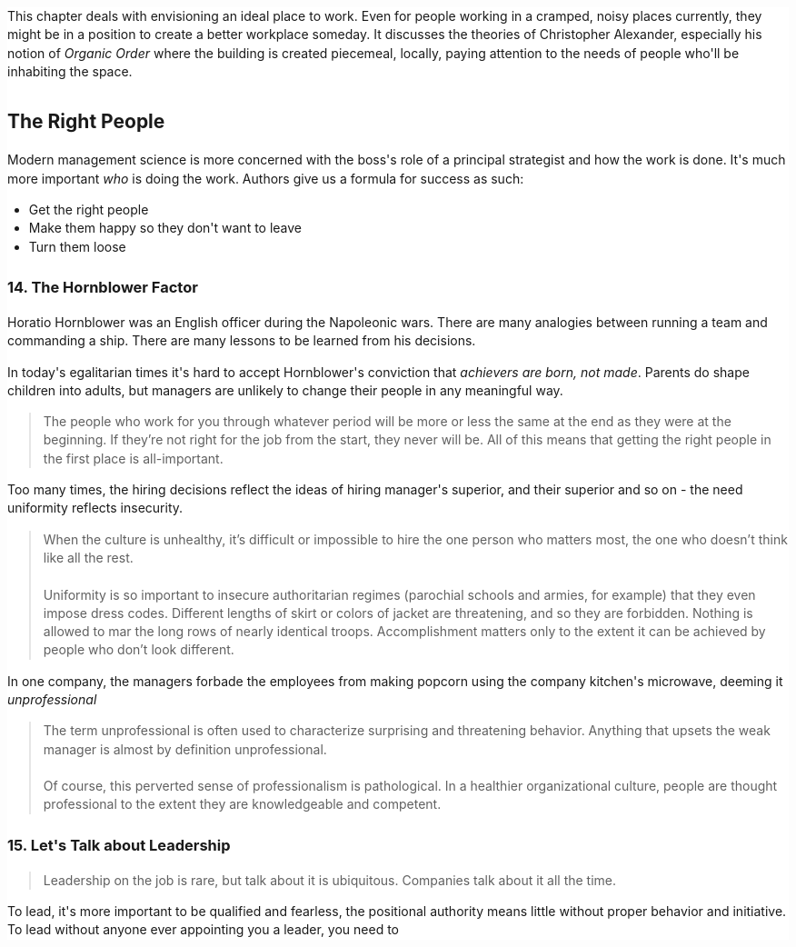 This chapter deals with envisioning an ideal place to work. Even for people working in a cramped, noisy places currently, they might be in a position to create a better workplace someday. It discusses the theories of Christopher Alexander, especially his notion of _Organic Order_ where the building is created piecemeal, locally, paying attention to the needs of people who'll be inhabiting the space.


The Right People
----------------

Modern management science is more concerned with the boss's role of a principal strategist and how the work is done. It's much more important _who_ is doing the work. Authors give us a formula for success as such:

  * Get the right people
  * Make them happy so they don't want to leave
  * Turn them loose 
  
 
### 14. The Hornblower Factor

Horatio Hornblower was an English officer during the Napoleonic wars. There are many analogies between running a team and commanding a ship. There are many lessons to be learned from his decisions.

In today's egalitarian times it's hard to accept Hornblower's conviction that _achievers are born, not made_. Parents do shape children into adults, but managers are unlikely to change their people in any meaningful way. 

> The people who work for you through whatever period will be more or less the same at the end as they were at the beginning. If they’re not right for the job from the start, they never will be. All of this means that getting the right people in the first place is all-important.

Too many times, the hiring decisions reflect the ideas of hiring manager's superior, and their superior and so on - the need uniformity reflects insecurity.

> When the culture is unhealthy, it’s difficult or impossible to hire the one person who matters most, the one who doesn’t think like all the rest.<br><br>Uniformity is so important to insecure authoritarian regimes (parochial schools and armies, for example) that they even impose dress codes. Different lengths of skirt or colors of jacket are threatening, and so they are forbidden. Nothing is allowed to mar the long rows of nearly identical troops. Accomplishment matters only to the extent it can be achieved by people who don’t look different.

In one company, the managers forbade the employees from making popcorn using the company kitchen's microwave, deeming it _unprofessional_

> The term unprofessional is often used to characterize surprising and threatening behavior. Anything that upsets the weak manager is almost by definition unprofessional.
<br><br>Of course, this perverted sense of professionalism is pathological. In a healthier organizational culture, people are thought professional to the extent they are knowledgeable and competent.

### 15. Let's Talk about Leadership

> Leadership on the job is rare, but talk about it is ubiquitous. Companies talk about it all the time.

To lead, it's more important to be qualified and fearless, the positional authority means little without proper behavior and initiative. To lead without anyone ever appointing you a leader, you need to 
  